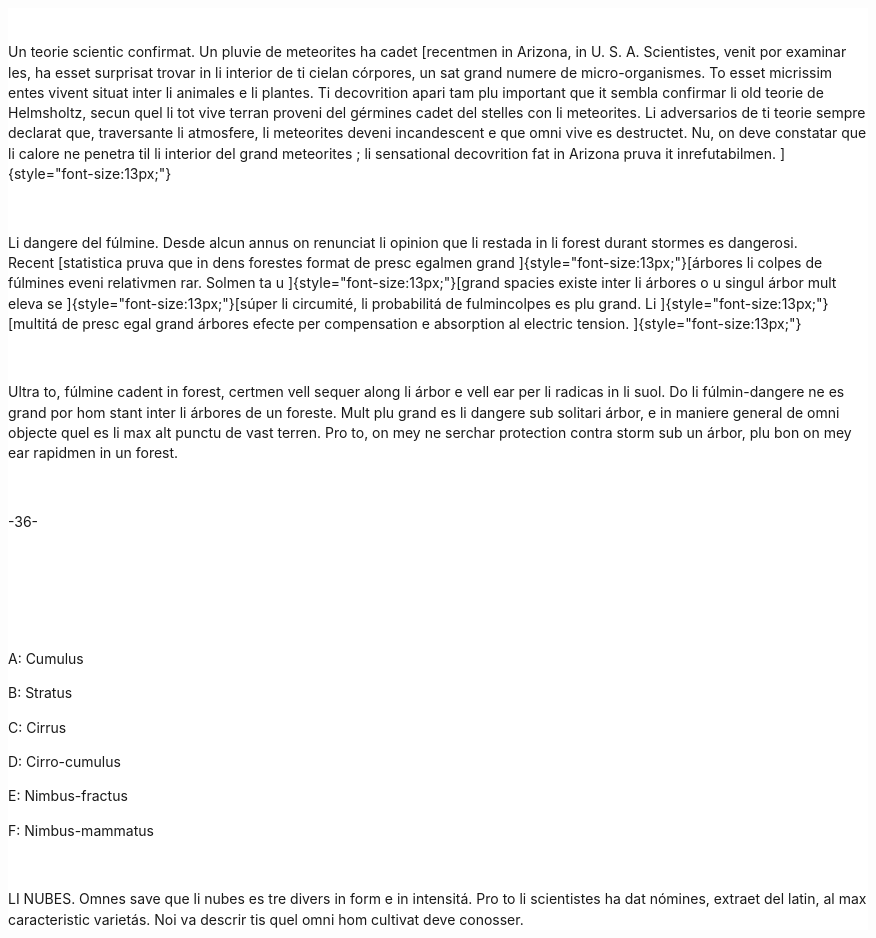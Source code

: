  

Un teorie scientic confirmat. Un pluvie de meteorites ha
cadet [recentmen in Arizona, in U. S. A. Scientistes, venit por examinar
les, ha esset surprisat trovar in li interior de ti cielan córpores, un
sat grand numere de micro-organismes. To esset micrissim entes vivent
situat inter li animales e li plantes. Ti decovrition apari tam plu
important que it sembla confirmar li old teorie de Helmsholtz, secun
quel li tot vive terran proveni del gérmines cadet del stelles con li
meteorites. Li adversarios de ti teorie sempre declarat que, traversante
li atmosfere, li meteorites deveni incandescent e que omni vive es
destructet. Nu, on deve constatar que li calore ne penetra til li
interior del grand meteorites ; li sensational decovrition fat in
Arizona pruva it inrefutabilmen. ]{style="font-size:13px;"}

 

Li dangere del fúlmine. Desde alcun annus on renunciat li opinion que li
restada in li forest durant stormes es dangerosi. Recent [statistica
pruva que in dens forestes format de presc egalmen
grand ]{style="font-size:13px;"}[árbores li colpes de fúlmines eveni
relativmen rar. Solmen ta u ]{style="font-size:13px;"}[grand spacies
existe inter li árbores o u singul árbor mult eleva
se ]{style="font-size:13px;"}[súper li circumité, li probabilitá de
fulmincolpes es plu grand. Li ]{style="font-size:13px;"}[multitá de
presc egal grand árbores efecte per compensation e absorption al
electric tension. ]{style="font-size:13px;"}

 

Ultra to, fúlmine cadent in forest, certmen vell sequer along li árbor e
vell ear per li radicas in li suol. Do li fúlmin-dangere ne es grand por
hom stant inter li árbores de un foreste. Mult plu grand es li dangere
sub solitari árbor, e in maniere general de omni objecte quel es li max
alt punctu de vast terren. Pro to, on mey ne serchar protection contra
storm sub un árbor, plu bon on mey ear rapidmen in un forest. 

 

-36-

 

 

 

A: Cumulus

B: Stratus

C: Cirrus

D: Cirro-cumulus

E: Nimbus-fractus

F: Nimbus-mammatus

 

LI NUBES. Omnes save que li nubes es tre divers in form e in intensitá.
Pro to li scientistes ha dat nómines, extraet del latin, al max
caracteristic varietás. Noi va descrir tis quel omni hom cultivat deve
conosser.
